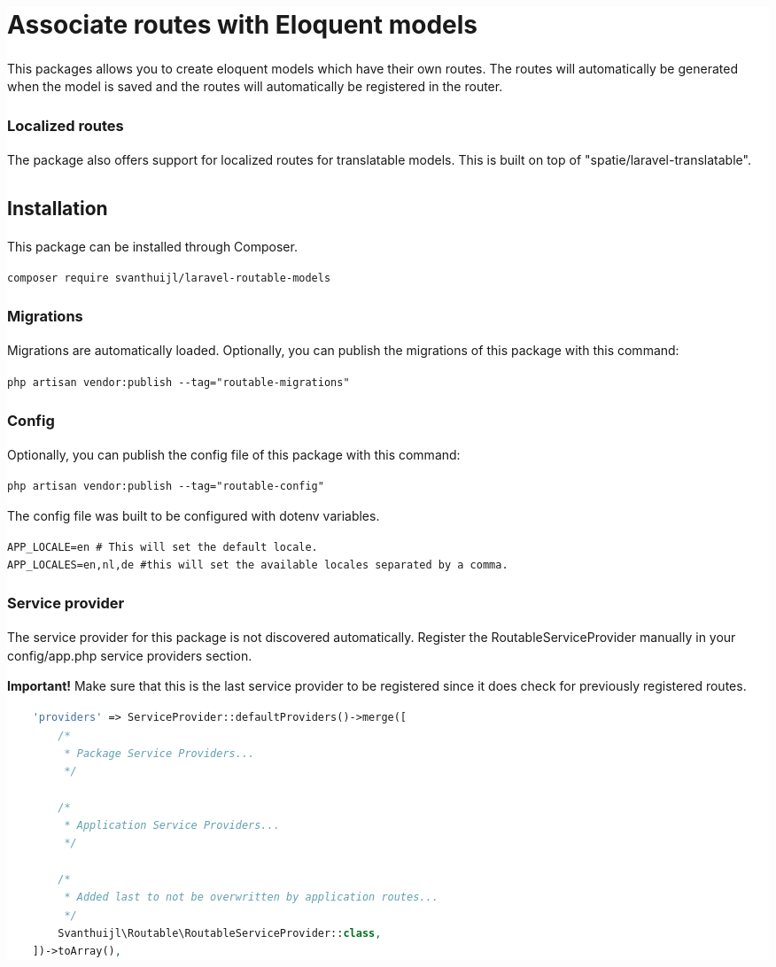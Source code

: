 # Associate routes with Eloquent models
This packages allows you to create eloquent models which have their own routes. The routes will automatically be generated when the model is saved and the routes will automatically be registered in the router.

### Localized routes
The package also offers support for localized routes for translatable models. This is built on top of "spatie/laravel-translatable".

## Installation
This package can be installed through Composer.
```shell
composer require svanthuijl/laravel-routable-models
```

### Migrations
Migrations are automatically loaded. Optionally, you can publish the migrations of this package with this command:
```shell 
php artisan vendor:publish --tag="routable-migrations"
```

### Config
Optionally, you can publish the config file of this package with this command:
```shell
php artisan vendor:publish --tag="routable-config"
```
The config file was built to be configured with dotenv variables.
```dotenv
APP_LOCALE=en # This will set the default locale.
APP_LOCALES=en,nl,de #this will set the available locales separated by a comma.
```

### Service provider
The service provider for this package is not discovered automatically. Register the RoutableServiceProvider manually in your config/app.php service providers section. 

**Important!** Make sure that this is the last service provider to be registered since it does check for previously registered routes. 
```php
    'providers' => ServiceProvider::defaultProviders()->merge([
        /*
         * Package Service Providers...
         */

        /*
         * Application Service Providers...
         */

        /*
         * Added last to not be overwritten by application routes...
         */
        Svanthuijl\Routable\RoutableServiceProvider::class,
    ])->toArray(),
```
